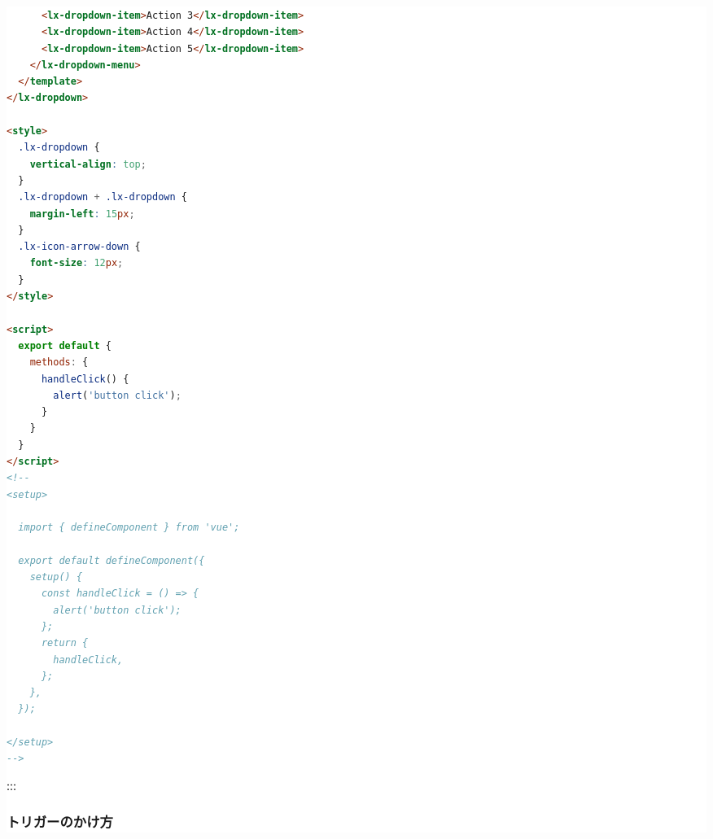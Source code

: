 ```html
      <lx-dropdown-item>Action 3</lx-dropdown-item>
      <lx-dropdown-item>Action 4</lx-dropdown-item>
      <lx-dropdown-item>Action 5</lx-dropdown-item>
    </lx-dropdown-menu>
  </template>
</lx-dropdown>

<style>
  .lx-dropdown {
    vertical-align: top;
  }
  .lx-dropdown + .lx-dropdown {
    margin-left: 15px;
  }
  .lx-icon-arrow-down {
    font-size: 12px;
  }
</style>

<script>
  export default {
    methods: {
      handleClick() {
        alert('button click');
      }
    }
  }
</script>
<!--
<setup>

  import { defineComponent } from 'vue';

  export default defineComponent({
    setup() {
      const handleClick = () => {
        alert('button click');
      };
      return {
        handleClick,
      };
    },
  });

</setup>
-->
```
:::

### トリガーのかけ方
